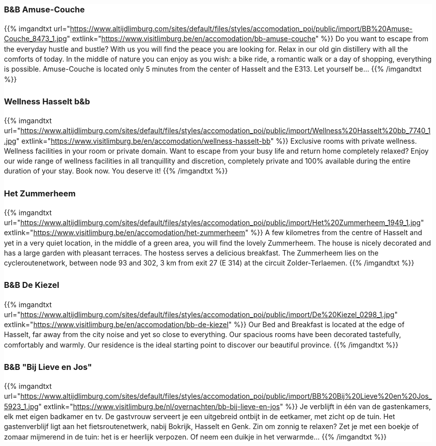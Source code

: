 ### B&B Amuse-Couche

{{% imgandtxt url="https://www.altijdlimburg.com/sites/default/files/styles/accomodation_poi/public/import/BB%20Amuse-Couche_8473_1.jpg" extlink="https://www.visitlimburg.be/en/accomodation/bb-amuse-couche" %}}
Do you want to escape from the everyday hustle and bustle? With us you will find the peace you are looking for. Relax in our old gin distillery with all the comforts of today. In the middle of nature you can enjoy as you wish: a bike ride, a romantic walk or a day of shopping, everything is possible. Amuse-Couche is located only 5 minutes from the center of Hasselt and the E313. Let yourself be...
{{% /imgandtxt %}}

### Wellness Hasselt b&b

{{% imgandtxt url="https://www.altijdlimburg.com/sites/default/files/styles/accomodation_poi/public/import/Wellness%20Hasselt%20bb_7740_1.jpg" extlink="https://www.visitlimburg.be/en/accomodation/wellness-hasselt-bb" %}}
Exclusive rooms with private wellness. Wellness facilities in your room or private domain. Want to escape from your busy life and return home completely relaxed? Enjoy our wide range of wellness facilities in all tranquillity and discretion, completely private and 100% available during the entire duration of your stay. Book now. You deserve it!
{{% /imgandtxt %}}

### Het Zummerheem

{{% imgandtxt url="https://www.altijdlimburg.com/sites/default/files/styles/accomodation_poi/public/import/Het%20Zummerheem_1949_1.jpg" extlink="https://www.visitlimburg.be/en/accomodation/het-zummerheem" %}}
A few kilometres from the centre of Hasselt and yet in a very quiet location, in the middle of a green area, you will find the lovely Zummerheem. The house is nicely decorated and has a large garden with pleasant terraces. The hostess serves a delicious breakfast. The Zummerheem lies on the cycleroutenetwork, between node 93 and 302, 3 km from exit 27 (E 314) at the circuit Zolder-Terlaemen.
{{% /imgandtxt %}}

### B&B De Kiezel

{{% imgandtxt url="https://www.altijdlimburg.com/sites/default/files/styles/accomodation_poi/public/import/De%20Kiezel_0298_1.jpg" extlink="https://www.visitlimburg.be/en/accomodation/bb-de-kiezel" %}}
Our Bed and Breakfast is located at the edge of Hasselt, far away from the city noise and yet so close to everything. Our spacious rooms have been decorated tastefully, comfortably and warmly. Our residence is the ideal starting point to discover our beautiful province.
{{% /imgandtxt %}}

### B&B "Bij Lieve en Jos"

{{% imgandtxt url="https://www.altijdlimburg.com/sites/default/files/styles/accomodation_poi/public/import/BB%20Bij%20Lieve%20en%20Jos_5923_1.jpg" extlink="https://www.visitlimburg.be/nl/overnachten/bb-bij-lieve-en-jos" %}}
Je verblijft in één van de gastenkamers, elk met eigen badkamer en tv. De gastvrouw serveert je een uitgebreid ontbijt in de eetkamer, met zicht op de tuin. Het gastenverblijf ligt aan het fietsroutenetwerk, nabij Bokrijk, Hasselt en Genk. Zin om zonnig te relaxen? Zet je met een boekje of zomaar mijmerend in de tuin: het is er heerlijk verpozen. Of neem een duikje in het verwarmde...
{{% /imgandtxt %}}
